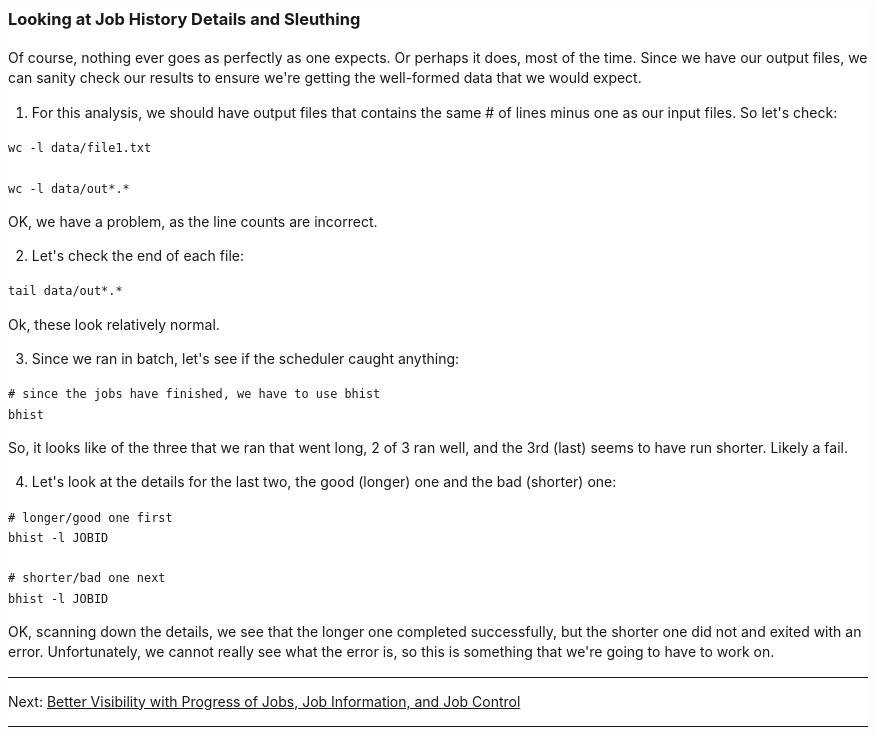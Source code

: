 
### Looking at Job History Details and Sleuthing

Of course, nothing ever goes as perfectly as one expects. Or perhaps it does, most of the time. 
Since we have our output files, we can sanity check our results to ensure we're getting the 
well-formed data that we would expect. 

1. For this analysis, we should have output files that contains the same # of lines 
minus one as our input files. So let's check:

```{bash}
wc -l data/file1.txt

wc -l data/out*.*

```

OK, we have a problem, as the line counts are incorrect. 

2. Let's check the end of each file:

```{bash}
tail data/out*.*
```

Ok, these look relatively normal. 

3. Since we ran in batch, let's see if the scheduler caught anything:

```{bash}
# since the jobs have finished, we have to use bhist
bhist
```

So, it looks like of the three that we ran that went long, 2 of 3 ran well, and the 3rd (last)
seems to have run shorter. Likely a fail.

4. Let's look at the details for the last two, the good (longer) one and the bad (shorter) one:

```{bash}
# longer/good one first
bhist -l JOBID

# shorter/bad one next
bhist -l JOBID
```

OK, scanning down the details, we see that the longer one completed successfully, but
the shorter one did not and exited with an error. Unfortunately, we cannot really see what
the error is, so this is something that we're going to have to work on.


***

Next: [Better Visibility with Progress of Jobs, Job Information, and Job Control](3.Better_visibility.md)

***
